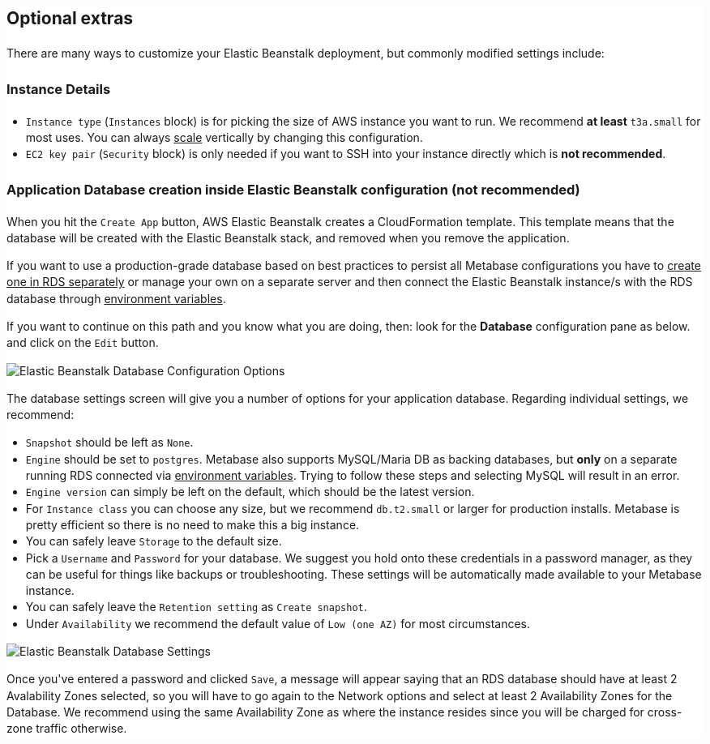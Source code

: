 ## Optional extras

There are many ways to customize your Elastic Beanstalk deployment, but commonly modified settings include:

### Instance Details

- `Instance type` (`Instances` block) is for picking the size of AWS instance you want to run. We recommend **at least** `t3a.small` for most uses. You can always [scale](https://www.metabase.com/learn/data-diet/analytics/metabase-at-scale.html) vertically by changing this configuration.
- `EC2 key pair` (`Security` block) is only needed if you want to SSH into your instance directly which is **not recommended**.

### Application Database creation inside Elastic Beanstalk configuration (not recommended)

When you hit the `Create App` button, AWS Elastic Beanstalk creates a CloudFormation template.  This template means that the database will be created with the Elastic Beanstalk stack, and removed when you remove the application.

If you want to use a production-grade database based on best practices to persist all Metabase configurations you have to [create one in RDS separately](creating-RDS-database-on-AWS.html) or manage your own on a separate server and then connect the Elastic Beanstalk instance/s with the RDS database through [environment variables](#set-or-change-environment-variables).

If you want to continue on this path and you know what you are doing, then: look for the **Database** configuration pane as below. and click on the `Edit` button.

![Elastic Beanstalk Database Configuration Options](images/EBDatabaseConfigurationOptions.png)

The database settings screen will give you a number of options for your application database. Regarding individual settings, we recommend:

- `Snapshot` should be left as `None`.
- `Engine` should be set to `postgres`. Metabase also supports MySQL/Maria DB as backing databases, but **only** on a separate running RDS connected via [environment variables](#set-or-change-environment-variables). Trying to follow these steps and selecting MySQL will result in an error.
- `Engine version` can simply be left on the default, which should be the latest version.
- For `Instance class` you can choose any size, but we recommend `db.t2.small` or larger for production installs. Metabase is pretty efficient so there is no need to make this a big instance.
- You can safely leave `Storage` to the default size.
- Pick a `Username` and `Password` for your database. We suggest you hold onto these credentials in a password manager, as they can be useful for things like backups or troubleshooting. These settings will be automatically made available to your Metabase instance.
- You can safely leave the `Retention setting` as `Create snapshot`.
- Under `Availability` we recommend the default value of `Low (one AZ)` for most circumstances.

![Elastic Beanstalk Database Settings](images/EBDatabaseSettings.png)

Once you've entered a password and clicked `Save`, a message will appear saying that an RDS database should have at least 2 Avalability Zones selected, so you will have to go again to the Network options and select at least 2 Availability Zones for the Database. We recommend using the same Availability Zone as where the instance resides since you will be charged for cross-zone traffic otherwise.

